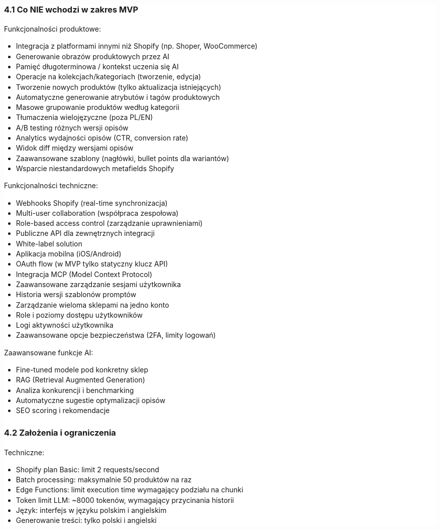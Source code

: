 ### 4.1 Co NIE wchodzi w zakres MVP

Funkcjonalności produktowe:

- Integracja z platformami innymi niż Shopify (np. Shoper, WooCommerce)
- Generowanie obrazów produktowych przez AI
- Pamięć długoterminowa / kontekst uczenia się AI
- Operacje na kolekcjach/kategoriach (tworzenie, edycja)
- Tworzenie nowych produktów (tylko aktualizacja istniejących)
- Automatyczne generowanie atrybutów i tagów produktowych
- Masowe grupowanie produktów według kategorii
- Tłumaczenia wielojęzyczne (poza PL/EN)
- A/B testing różnych wersji opisów
- Analytics wydajności opisów (CTR, conversion rate)
- Widok diff między wersjami opisów
- Zaawansowane szablony (nagłówki, bullet points dla wariantów)
- Wsparcie niestandardowych metafields Shopify

Funkcjonalności techniczne:

- Webhooks Shopify (real-time synchronizacja)
- Multi-user collaboration (współpraca zespołowa)
- Role-based access control (zarządzanie uprawnieniami)
- Publiczne API dla zewnętrznych integracji
- White-label solution
- Aplikacja mobilna (iOS/Android)
- OAuth flow (w MVP tylko statyczny klucz API)
- Integracja MCP (Model Context Protocol)
- Zaawansowane zarządzanie sesjami użytkownika
- Historia wersji szablonów promptów
- Zarządzanie wieloma sklepami na jedno konto
- Role i poziomy dostępu użytkowników
- Logi aktywności użytkownika
- Zaawansowane opcje bezpieczeństwa (2FA, limity logowań)

Zaawansowane funkcje AI:

- Fine-tuned modele pod konkretny sklep
- RAG (Retrieval Augmented Generation)
- Analiza konkurencji i benchmarking
- Automatyczne sugestie optymalizacji opisów
- SEO scoring i rekomendacje

### 4.2 Założenia i ograniczenia

Techniczne:

- Shopify plan Basic: limit 2 requests/second
- Batch processing: maksymalnie 50 produktów na raz
- Edge Functions: limit execution time wymagający podziału na chunki
- Token limit LLM: ~8000 tokenów, wymagający przycinania historii
- Język: interfejs w języku polskim i angielskim
- Generowanie treści: tylko polski i angielski
